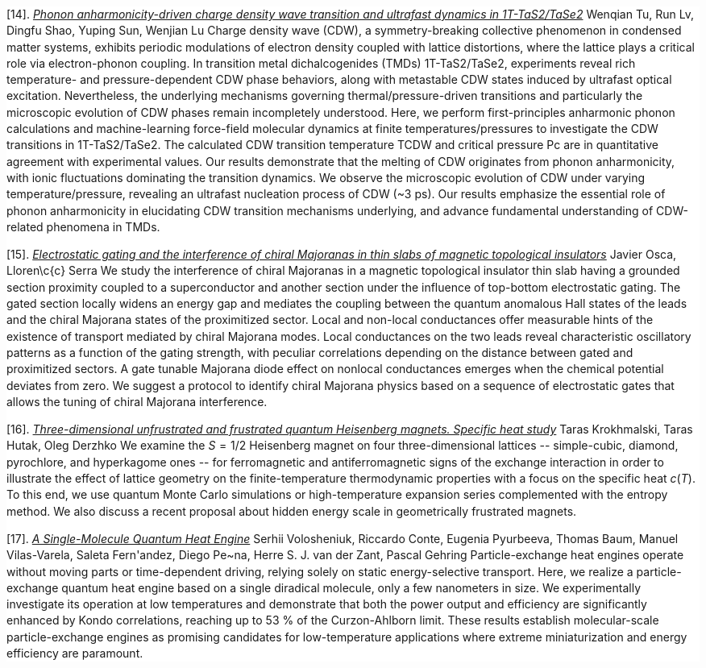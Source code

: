 [14]. [*Phonon anharmonicity-driven charge density wave transition and ultrafast dynamics in 1T-TaS2/TaSe2*](https://arxiv.org/abs/2508.16940 "Phonon anharmonicity-driven charge density wave transition and ultrafast dynamics in 1T-TaS2/TaSe2")
Wenqian Tu, Run Lv, Dingfu Shao, Yuping Sun, Wenjian Lu
Charge density wave (CDW), a symmetry-breaking collective phenomenon in condensed matter systems, exhibits periodic modulations of electron density coupled with lattice distortions, where the lattice plays a critical role via electron-phonon coupling. In transition metal dichalcogenides (TMDs) 1T-TaS2/TaSe2, experiments reveal rich temperature- and pressure-dependent CDW phase behaviors, along with metastable CDW states induced by ultrafast optical excitation. Nevertheless, the underlying mechanisms governing thermal/pressure-driven transitions and particularly the microscopic evolution of CDW phases remain incompletely understood. Here, we perform first-principles anharmonic phonon calculations and machine-learning force-field molecular dynamics at finite temperatures/pressures to investigate the CDW transitions in 1T-TaS2/TaSe2. The calculated CDW transition temperature TCDW and critical pressure Pc are in quantitative agreement with experimental values. Our results demonstrate that the melting of CDW originates from phonon anharmonicity, with ionic fluctuations dominating the transition dynamics. We observe the microscopic evolution of CDW under varying temperature/pressure, revealing an ultrafast nucleation process of CDW (~3 ps). Our results emphasize the essential role of phonon anharmonicity in elucidating CDW transition mechanisms underlying, and advance fundamental understanding of CDW-related phenomena in TMDs.

[15]. [*Electrostatic gating and the interference of chiral Majoranas in thin slabs of magnetic topological insulators*](https://arxiv.org/abs/2508.16968 "Electrostatic gating and the interference of chiral Majoranas in thin slabs of magnetic topological insulators")
Javier Osca, Lloren\c{c} Serra
We study the interference of chiral Majoranas in a magnetic topological insulator thin slab having a grounded section proximity coupled to a superconductor and another section under the influence of top-bottom electrostatic gating. The gated section locally widens an energy gap and mediates the coupling between the quantum anomalous Hall states of the leads and the chiral Majorana states of the proximitized sector. Local and non-local conductances offer measurable hints of the existence of transport mediated by chiral Majorana modes. Local conductances on the two leads reveal characteristic oscillatory patterns as a function of the gating strength, with peculiar correlations depending on the distance between gated and proximitized sectors. A gate tunable Majorana diode effect on nonlocal conductances emerges when the chemical potential deviates from zero. We suggest a protocol to identify chiral Majorana physics based on a sequence of electrostatic gates that allows the tuning of chiral Majorana interference.

[16]. [*Three-dimensional unfrustrated and frustrated quantum Heisenberg magnets. Specific heat study*](https://arxiv.org/abs/2508.17016 "Three-dimensional unfrustrated and frustrated quantum Heisenberg magnets. Specific heat study")
Taras Krokhmalski, Taras Hutak, Oleg Derzhko
We examine the $S=1/2$ Heisenberg magnet on four three-dimensional lattices -- simple-cubic, diamond, pyrochlore, and hyperkagome ones -- for ferromagnetic and antiferromagnetic signs of the exchange interaction in order to illustrate the effect of lattice geometry on the finite-temperature thermodynamic properties with a focus on the specific heat $c(T)$. To this end, we use quantum Monte Carlo simulations or high-temperature expansion series complemented with the entropy method. We also discuss a recent proposal about hidden energy scale in geometrically frustrated magnets.

[17]. [*A Single-Molecule Quantum Heat Engine*](https://arxiv.org/abs/2508.17036 "A Single-Molecule Quantum Heat Engine")
Serhii Volosheniuk, Riccardo Conte, Eugenia Pyurbeeva, Thomas Baum, Manuel Vilas-Varela, Saleta Fern\'andez, Diego Pe\~na, Herre S. J. van der Zant, Pascal Gehring
Particle-exchange heat engines operate without moving parts or time-dependent driving, relying solely on static energy-selective transport. Here, we realize a particle-exchange quantum heat engine based on a single diradical molecule, only a few nanometers in size. We experimentally investigate its operation at low temperatures and demonstrate that both the power output and efficiency are significantly enhanced by Kondo correlations, reaching up to 53 % of the Curzon-Ahlborn limit. These results establish molecular-scale particle-exchange engines as promising candidates for low-temperature applications where extreme miniaturization and energy efficiency are paramount.
